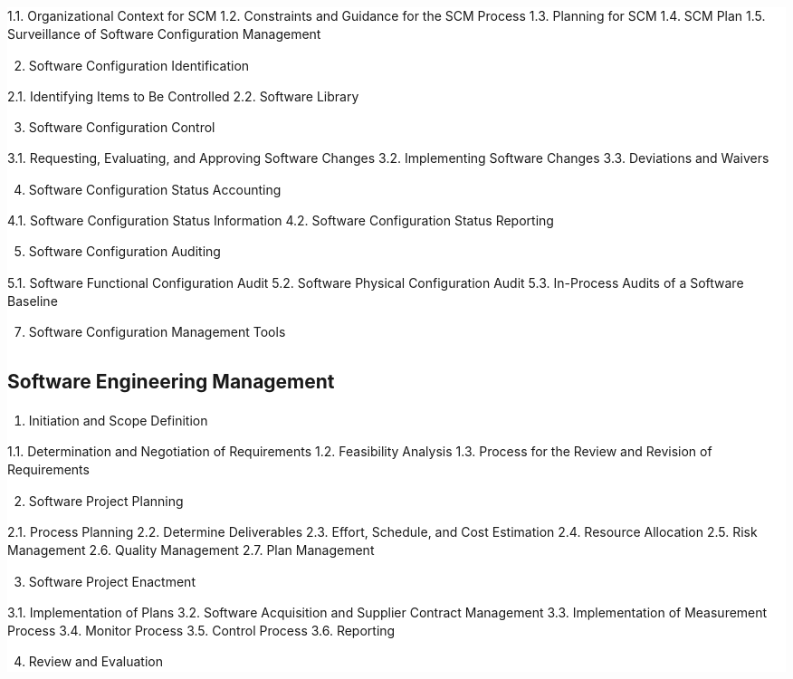 1.1. Organizational Context for SCM
1.2. Constraints and Guidance for the SCM Process
1.3. Planning for SCM
1.4. SCM Plan
1.5. Surveillance of Software Configuration Management

2. Software Configuration Identification

2.1. Identifying Items to Be Controlled
2.2. Software Library

3. Software Configuration Control

3.1. Requesting, Evaluating, and Approving Software Changes
3.2. Implementing Software Changes
3.3. Deviations and Waivers

4. Software Configuration Status Accounting

4.1. Software Configuration Status Information
4.2. Software Configuration Status Reporting

5. Software Configuration Auditing

5.1. Software Functional Configuration Audit
5.2. Software Physical Configuration Audit
5.3. In-Process Audits of a Software Baseline

7. Software Configuration Management Tools

## Software Engineering Management
1. Initiation and Scope Definition

1.1. Determination and Negotiation of Requirements
1.2. Feasibility Analysis
1.3. Process for the Review and Revision of Requirements

2. Software Project Planning

2.1. Process Planning
2.2. Determine Deliverables
2.3. Effort, Schedule, and Cost Estimation
2.4. Resource Allocation
2.5. Risk Management
2.6. Quality Management
2.7. Plan Management

3. Software Project Enactment

3.1. Implementation of Plans
3.2. Software Acquisition and Supplier Contract Management
3.3. Implementation of Measurement Process
3.4. Monitor Process
3.5. Control Process
3.6. Reporting

4. Review and Evaluation
